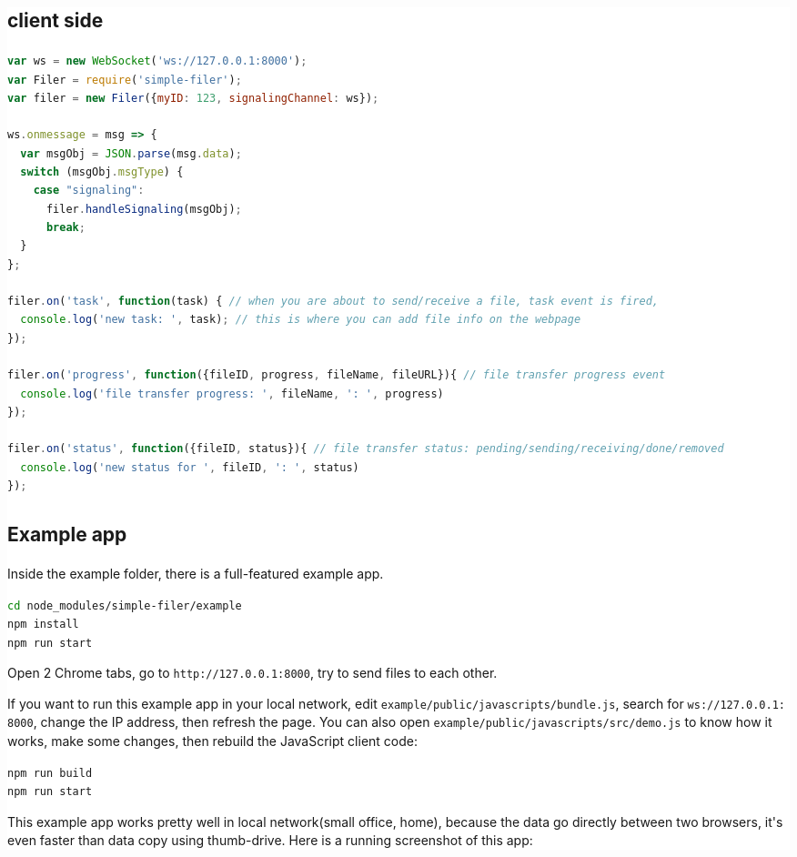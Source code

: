 ## client side
```javascript
var ws = new WebSocket('ws://127.0.0.1:8000');
var Filer = require('simple-filer');
var filer = new Filer({myID: 123, signalingChannel: ws});

ws.onmessage = msg => {
  var msgObj = JSON.parse(msg.data);
  switch (msgObj.msgType) {
    case "signaling":
      filer.handleSignaling(msgObj);
      break;
  }
};

filer.on('task', function(task) { // when you are about to send/receive a file, task event is fired,
  console.log('new task: ', task); // this is where you can add file info on the webpage
});

filer.on('progress', function({fileID, progress, fileName, fileURL}){ // file transfer progress event
  console.log('file transfer progress: ', fileName, ': ', progress)
});

filer.on('status', function({fileID, status}){ // file transfer status: pending/sending/receiving/done/removed
  console.log('new status for ', fileID, ': ', status)
});
```
## Example app
Inside the example folder, there is a full-featured example app.
```bash
cd node_modules/simple-filer/example
npm install
npm run start
```
Open 2 Chrome tabs, go to `http://127.0.0.1:8000`, try to send files to each other.

If you want to run this example app in your local network, edit `example/public/javascripts/bundle.js`, search for `ws://127.0.0.1:8000`, change the IP address, then refresh the page.
You can also open `example/public/javascripts/src/demo.js` to know how it works, make some changes, then rebuild the JavaScript client code:
```bash
npm run build
npm run start
```

This example app works pretty well in local network(small office, home), because the data go directly between two browsers, it's even faster than data copy using thumb-drive.
Here is a running screenshot of this app:
